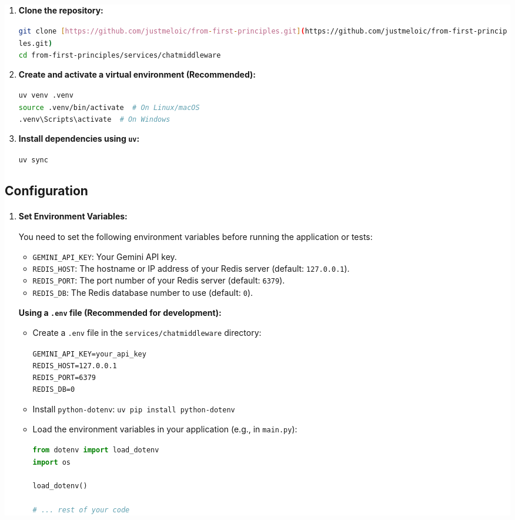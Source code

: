 1.  **Clone the repository:**

    ```bash
    git clone [https://github.com/justmeloic/from-first-principles.git](https://github.com/justmeloic/from-first-principles.git)
    cd from-first-principles/services/chatmiddleware
    ```

2.  **Create and activate a virtual environment (Recommended):**

    ```bash
    uv venv .venv
    source .venv/bin/activate  # On Linux/macOS
    .venv\Scripts\activate  # On Windows
    ```

3.  **Install dependencies using `uv`:**

    ```bash
    uv sync
    ```

## Configuration

1.  **Set Environment Variables:**

    You need to set the following environment variables before running the application or tests:

    *   `GEMINI_API_KEY`: Your Gemini API key.
    *   `REDIS_HOST`: The hostname or IP address of your Redis server (default: `127.0.0.1`).
    *   `REDIS_PORT`: The port number of your Redis server (default: `6379`).
    *   `REDIS_DB`: The Redis database number to use (default: `0`).

    **Using a `.env` file (Recommended for development):**

    *   Create a `.env` file in the `services/chatmiddleware` directory:

        ```
        GEMINI_API_KEY=your_api_key
        REDIS_HOST=127.0.0.1
        REDIS_PORT=6379
        REDIS_DB=0
        ```

    *   Install `python-dotenv`: `uv pip install python-dotenv`
    *   Load the environment variables in your application (e.g., in `main.py`):

        ```python
        from dotenv import load_dotenv
        import os

        load_dotenv()

        # ... rest of your code
        ```
